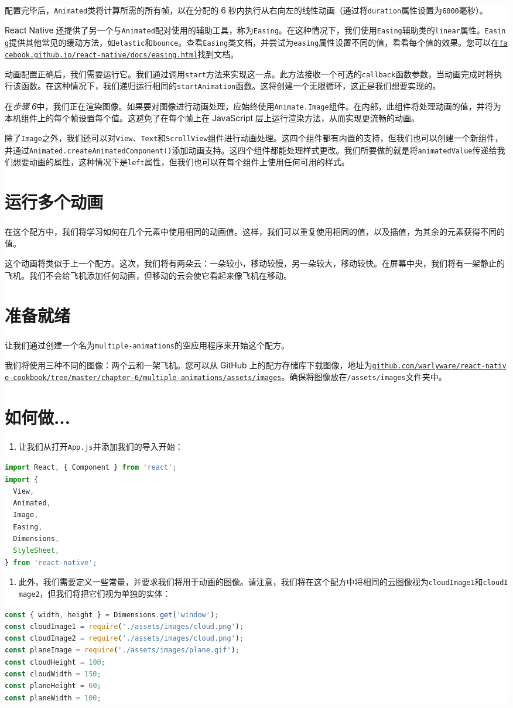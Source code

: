 配置完毕后，`Animated`类将计算所需的所有帧，以在分配的 6 秒内执行从右向左的线性动画（通过将`duration`属性设置为`6000`毫秒）。

React Native 还提供了另一个与`Animated`配对使用的辅助工具，称为`Easing`。在这种情况下，我们使用`Easing`辅助类的`linear`属性。`Easing`提供其他常见的缓动方法，如`elastic`和`bounce`。查看`Easing`类文档，并尝试为`easing`属性设置不同的值，看看每个值的效果。您可以在[`facebook.github.io/react-native/docs/easing.html`](https://facebook.github.io/react-native/docs/easing.html)找到文档。

动画配置正确后，我们需要运行它。我们通过调用`start`方法来实现这一点。此方法接收一个可选的`callback`函数参数，当动画完成时将执行该函数。在这种情况下，我们递归运行相同的`startAnimation`函数。这将创建一个无限循环，这正是我们想要实现的。

在*步骤 6*中，我们正在渲染图像。如果要对图像进行动画处理，应始终使用`Animate.Image`组件。在内部，此组件将处理动画的值，并将为本机组件上的每个帧设置每个值。这避免了在每个帧上在 JavaScript 层上运行渲染方法，从而实现更流畅的动画。

除了`Image`之外，我们还可以对`View`、`Text`和`ScrollView`组件进行动画处理。这四个组件都有内置的支持，但我们也可以创建一个新组件，并通过`Animated.createAnimatedComponent()`添加动画支持。这四个组件都能处理样式更改。我们所要做的就是将`animatedValue`传递给我们想要动画的属性，这种情况下是`left`属性，但我们也可以在每个组件上使用任何可用的样式。

# 运行多个动画

在这个配方中，我们将学习如何在几个元素中使用相同的动画值。这样，我们可以重复使用相同的值，以及插值，为其余的元素获得不同的值。

这个动画将类似于上一个配方。这次，我们将有两朵云：一朵较小，移动较慢，另一朵较大，移动较快。在屏幕中央，我们将有一架静止的飞机。我们不会给飞机添加任何动画，但移动的云会使它看起来像飞机在移动。

# 准备就绪

让我们通过创建一个名为`multiple-animations`的空应用程序来开始这个配方。

我们将使用三种不同的图像：两个云和一架飞机。您可以从 GitHub 上的配方存储库下载图像，地址为[`github.com/warlyware/react-native-cookbook/tree/master/chapter-6/multiple-animations/assets/images`](https://github.com/warlyware/react-native-cookbook/tree/master/chapter-6/multiple-animations/assets/images)。确保将图像放在`/assets/images`文件夹中。

# 如何做...

1.  让我们从打开`App.js`并添加我们的导入开始：

```jsx
import React, { Component } from 'react';
import {
  View,
  Animated,
  Image,
  Easing,
  Dimensions,
  StyleSheet,
} from 'react-native';
```

1.  此外，我们需要定义一些常量，并要求我们将用于动画的图像。请注意，我们将在这个配方中将相同的云图像视为`cloudImage1`和`cloudImage2`，但我们将把它们视为单独的实体：

```jsx
const { width, height } = Dimensions.get('window');
const cloudImage1 = require('./assets/images/cloud.png');
const cloudImage2 = require('./assets/images/cloud.png');
const planeImage = require('./assets/images/plane.gif');
const cloudHeight = 100;
const cloudWidth = 150;
const planeHeight = 60;
const planeWidth = 100;
```
